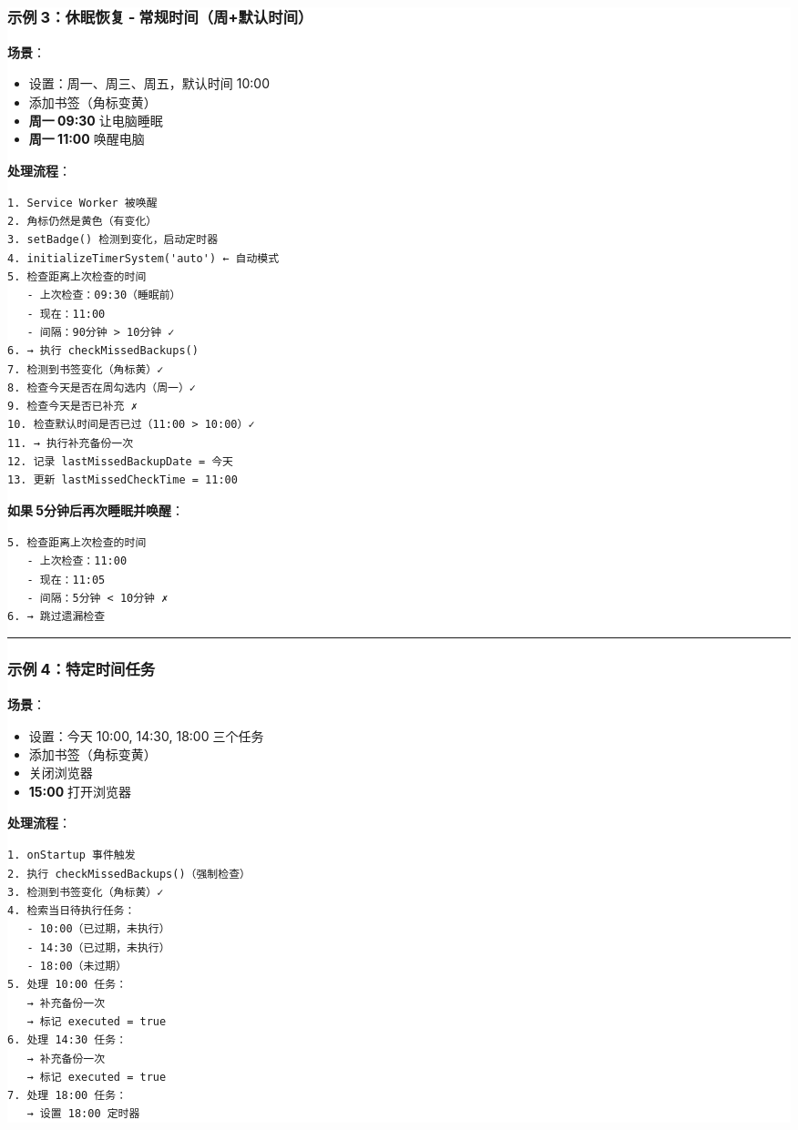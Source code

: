 
### 示例 3：休眠恢复 - 常规时间（周+默认时间）

**场景**：
- 设置：周一、周三、周五，默认时间 10:00
- 添加书签（角标变黄）
- **周一 09:30** 让电脑睡眠
- **周一 11:00** 唤醒电脑

**处理流程**：
```
1. Service Worker 被唤醒
2. 角标仍然是黄色（有变化）
3. setBadge() 检测到变化，启动定时器
4. initializeTimerSystem('auto') ← 自动模式
5. 检查距离上次检查的时间
   - 上次检查：09:30（睡眠前）
   - 现在：11:00
   - 间隔：90分钟 > 10分钟 ✓
6. → 执行 checkMissedBackups()
7. 检测到书签变化（角标黄）✓
8. 检查今天是否在周勾选内（周一）✓
9. 检查今天是否已补充 ✗
10. 检查默认时间是否已过（11:00 > 10:00）✓
11. → 执行补充备份一次
12. 记录 lastMissedBackupDate = 今天
13. 更新 lastMissedCheckTime = 11:00
```

**如果 5分钟后再次睡眠并唤醒**：
```
5. 检查距离上次检查的时间
   - 上次检查：11:00
   - 现在：11:05
   - 间隔：5分钟 < 10分钟 ✗
6. → 跳过遗漏检查
```

---

### 示例 4：特定时间任务

**场景**：
- 设置：今天 10:00, 14:30, 18:00 三个任务
- 添加书签（角标变黄）
- 关闭浏览器
- **15:00** 打开浏览器

**处理流程**：
```
1. onStartup 事件触发
2. 执行 checkMissedBackups()（强制检查）
3. 检测到书签变化（角标黄）✓
4. 检索当日待执行任务：
   - 10:00（已过期，未执行）
   - 14:30（已过期，未执行）
   - 18:00（未过期）
5. 处理 10:00 任务：
   → 补充备份一次
   → 标记 executed = true
6. 处理 14:30 任务：
   → 补充备份一次
   → 标记 executed = true
7. 处理 18:00 任务：
   → 设置 18:00 定时器
```
